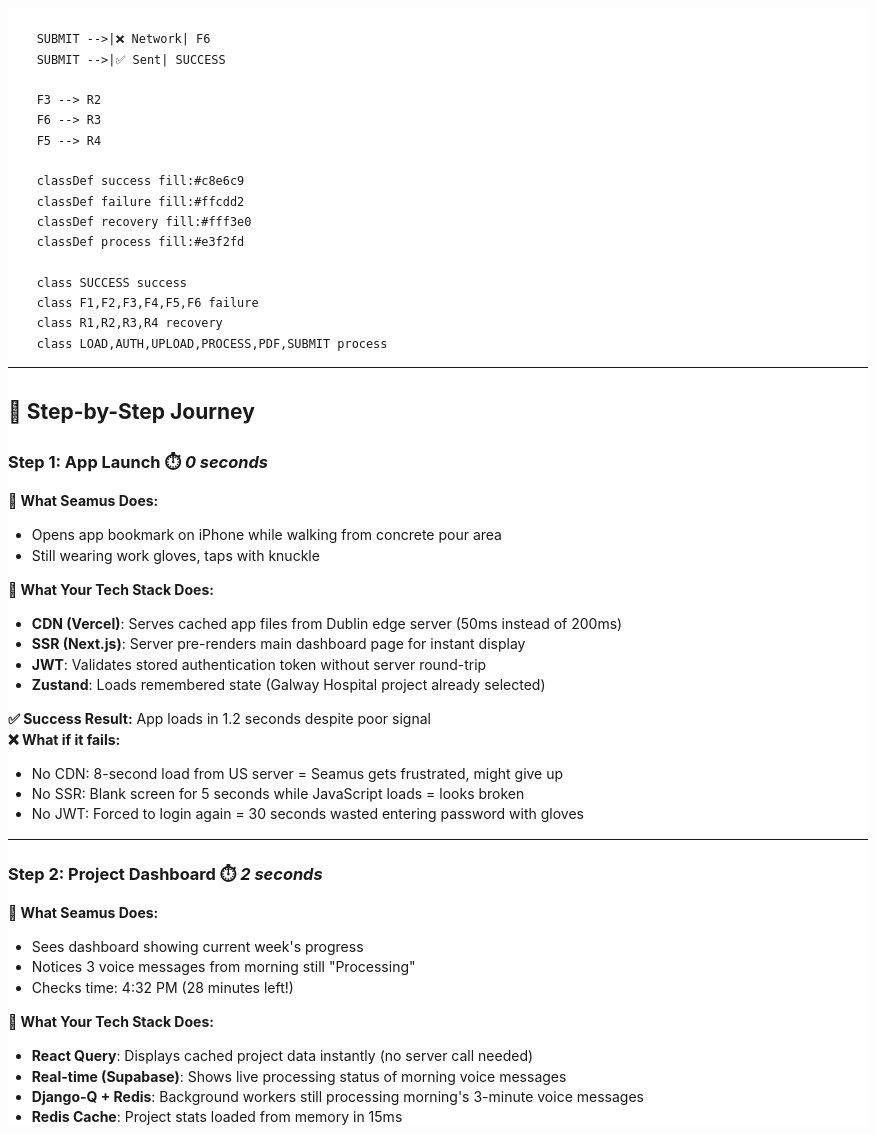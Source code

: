 ```mermaid
    
    SUBMIT -->|❌ Network| F6
    SUBMIT -->|✅ Sent| SUCCESS
    
    F3 --> R2
    F6 --> R3
    F5 --> R4
    
    classDef success fill:#c8e6c9
    classDef failure fill:#ffcdd2
    classDef recovery fill:#fff3e0
    classDef process fill:#e3f2fd
    
    class SUCCESS success
    class F1,F2,F3,F4,F5,F6 failure
    class R1,R2,R3,R4 recovery
    class LOAD,AUTH,UPLOAD,PROCESS,PDF,SUBMIT process
```

---

## 📱 **Step-by-Step Journey**

### **Step 1: App Launch** ⏱️ *0 seconds*

**👤 What Seamus Does:**
- Opens app bookmark on iPhone while walking from concrete pour area
- Still wearing work gloves, taps with knuckle

**🔧 What Your Tech Stack Does:**
- **CDN (Vercel)**: Serves cached app files from Dublin edge server (50ms instead of 200ms)
- **SSR (Next.js)**: Server pre-renders main dashboard page for instant display
- **JWT**: Validates stored authentication token without server round-trip
- **Zustand**: Loads remembered state (Galway Hospital project already selected)

**✅ Success Result:** App loads in 1.2 seconds despite poor signal  
**❌ What if it fails:** 
- No CDN: 8-second load from US server = Seamus gets frustrated, might give up
- No SSR: Blank screen for 5 seconds while JavaScript loads = looks broken
- No JWT: Forced to login again = 30 seconds wasted entering password with gloves

---

### **Step 2: Project Dashboard** ⏱️ *2 seconds*

**👤 What Seamus Does:**
- Sees dashboard showing current week's progress
- Notices 3 voice messages from morning still "Processing"
- Checks time: 4:32 PM (28 minutes left!)

**🔧 What Your Tech Stack Does:**
- **React Query**: Displays cached project data instantly (no server call needed)
- **Real-time (Supabase)**: Shows live processing status of morning voice messages
- **Django-Q + Redis**: Background workers still processing morning's 3-minute voice messages
- **Redis Cache**: Project stats loaded from memory in 15ms
